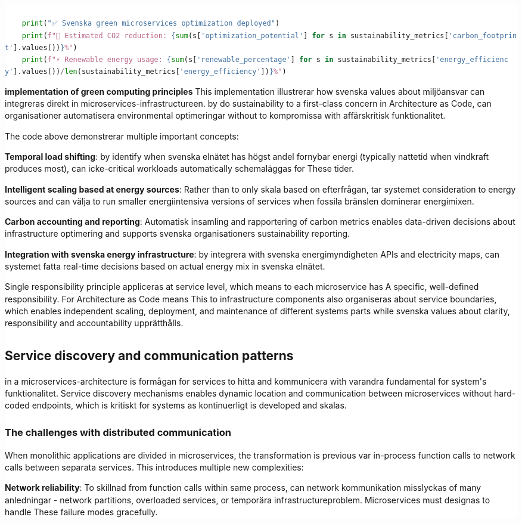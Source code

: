 ```python
    
    print("✅ Svenska green microservices optimization deployed")
    print(f"🌱 Estimated CO2 reduction: {sum(s['optimization_potential'] for s in sustainability_metrics['carbon_footprint'].values())}%")
    print(f"⚡ Renewable energy usage: {sum(s['renewable_percentage'] for s in sustainability_metrics['energy_efficiency'].values())/len(sustainability_metrics['energy_efficiency'])}%")
```

**implementation of green computing principles**
This implementation illustrerar how svenska values about miljöansvar can integreras direkt in microservices-infrastructureen. by do sustainability to a first-class concern in Architecture as Code, can organisationer automatisera environmental optimeringar without to kompromissa with affärskritisk funktionalitet.

The code above demonstrerar multiple important concepts:

**Temporal load shifting**: by identify when svenska elnätet has högst andel fornybar energi (typically nattetid when vindkraft produces most), can icke-critical workloads automatically schemaläggas for These tider.

**Intelligent scaling based at energy sources**: Rather than to only skala based on efterfrågan, tar systemet consideration to energy sources and can välja to run smaller energiintensiva versions of services when fossila bränslen dominerar energimixen.

**Carbon accounting and reporting**: Automatisk insamling and rapportering of carbon metrics enables data-driven decisions about infrastructure optimering and supports svenska organisationers sustainability reporting.

**Integration with svenska energy infrastructure**: by integrera with svenska energimyndigheten APIs and electricity maps, can systemet fatta real-time decisions based on actual energy mix in svenska elnätet.

Single responsibility principle appliceras at service level, which means to each microservice has A specific, well-defined responsibility. For Architecture as Code means This to infrastructure components also organiseras about service boundaries, which enables independent scaling, deployment, and maintenance of different systems parts while svenska values about clarity, responsibility and accountability upprätthålls.

## Service discovery and communication patterns

in a microservices-architecture is formågan for services to hitta and kommunicera with varandra fundamental for system's funktionalitet. Service discovery mechanisms enables dynamic location and communication between microservices without hard-coded endpoints, which is kritiskt for systems as kontinuerligt is developed and skalas.

### The challenges with distributed communication

When monolithic applications are divided in microservices, the transformation is previous var in-process function calls to network calls between separata services. This introduces multiple new complexities:

**Network reliability**: To skillnad from function calls within same process, can network kommunikation misslyckas of many anledningar - network partitions, overloaded services, or temporära infrastructureproblem. Microservices must designas to handle These failure modes gracefully.
